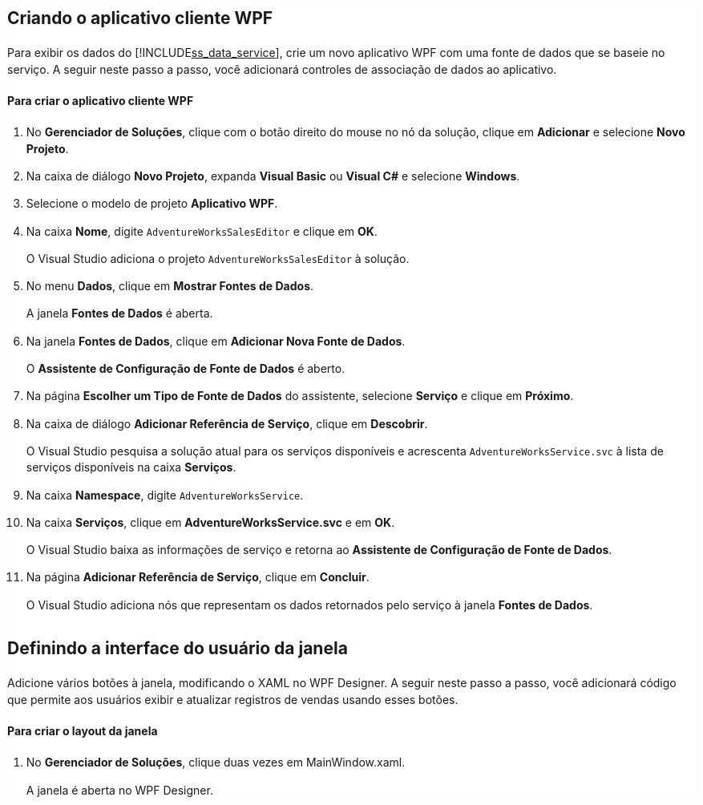 ## Criando o aplicativo cliente WPF  
 Para exibir os dados do [!INCLUDE[ss_data_service](../data-tools/includes/ss_data_service_md.md)], crie um novo aplicativo WPF com uma fonte de dados que se baseie no serviço.  A seguir neste passo a passo, você adicionará controles de associação de dados ao aplicativo.  
  
#### Para criar o aplicativo cliente WPF  
  
1.  No **Gerenciador de Soluções**, clique com o botão direito do mouse no nó da solução, clique em **Adicionar** e selecione **Novo Projeto**.  
  
2.  Na caixa de diálogo **Novo Projeto**, expanda **Visual Basic** ou **Visual C\#** e selecione **Windows**.  
  
3.  Selecione o modelo de projeto **Aplicativo WPF**.  
  
4.  Na caixa **Nome**, digite `AdventureWorksSalesEditor` e clique em **OK**.  
  
     O Visual Studio adiciona o projeto `AdventureWorksSalesEditor` à solução.  
  
5.  No menu **Dados**, clique em **Mostrar Fontes de Dados**.  
  
     A janela **Fontes de Dados** é aberta.  
  
6.  Na janela **Fontes de Dados**, clique em **Adicionar Nova Fonte de Dados**.  
  
     O **Assistente de Configuração de Fonte de Dados** é aberto.  
  
7.  Na página **Escolher um Tipo de Fonte de Dados** do assistente, selecione **Serviço** e clique em **Próximo**.  
  
8.  Na caixa de diálogo **Adicionar Referência de Serviço**, clique em **Descobrir**.  
  
     O Visual Studio pesquisa a solução atual para os serviços disponíveis e acrescenta `AdventureWorksService.svc` à lista de serviços disponíveis na caixa **Serviços**.  
  
9. Na caixa **Namespace**, digite `AdventureWorksService`.  
  
10. Na caixa **Serviços**, clique em **AdventureWorksService.svc** e em **OK**.  
  
     O Visual Studio baixa as informações de serviço e retorna ao **Assistente de Configuração de Fonte de Dados**.  
  
11. Na página **Adicionar Referência de Serviço**, clique em **Concluir**.  
  
     O Visual Studio adiciona nós que representam os dados retornados pelo serviço à janela **Fontes de Dados**.  
  
## Definindo a interface do usuário da janela  
 Adicione vários botões à janela, modificando o XAML no WPF Designer.  A seguir neste passo a passo, você adicionará código que permite aos usuários exibir e atualizar registros de vendas usando esses botões.  
  
#### Para criar o layout da janela  
  
1.  No **Gerenciador de Soluções**, clique duas vezes em MainWindow.xaml.  
  
     A janela é aberta no WPF Designer.  
  